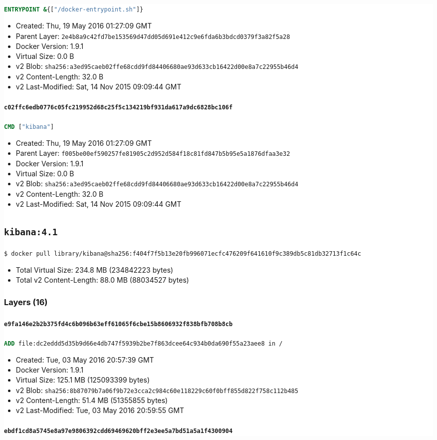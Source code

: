 ```dockerfile
ENTRYPOINT &{["/docker-entrypoint.sh"]}
```

-	Created: Thu, 19 May 2016 01:27:09 GMT
-	Parent Layer: `2e4b8a9c42fd7be153569d47dd05d691e412c9e6fda6b3bdcd0379f3a82f5a28`
-	Docker Version: 1.9.1
-	Virtual Size: 0.0 B
-	v2 Blob: `sha256:a3ed95caeb02ffe68cdd9fd84406680ae93d633cb16422d00e8a7c22955b46d4`
-	v2 Content-Length: 32.0 B
-	v2 Last-Modified: Sat, 14 Nov 2015 09:09:44 GMT

#### `c02ffc6edb0776c05fc219952d68c25f5c134219bf931da617a9dc6828bc106f`

```dockerfile
CMD ["kibana"]
```

-	Created: Thu, 19 May 2016 01:27:09 GMT
-	Parent Layer: `f005be00ef590257fe81905c2d952d584f18c81fd847b5b95e5a1876dfaa3e32`
-	Docker Version: 1.9.1
-	Virtual Size: 0.0 B
-	v2 Blob: `sha256:a3ed95caeb02ffe68cdd9fd84406680ae93d633cb16422d00e8a7c22955b46d4`
-	v2 Content-Length: 32.0 B
-	v2 Last-Modified: Sat, 14 Nov 2015 09:09:44 GMT

## `kibana:4.1`

```console
$ docker pull library/kibana@sha256:f404f7f5b13e20fb996071ecfc476209f641610f9c389db5c81db32713f1c64c
```

-	Total Virtual Size: 234.8 MB (234842223 bytes)
-	Total v2 Content-Length: 88.0 MB (88034527 bytes)

### Layers (16)

#### `e9fa146e2b2b375fd4c6b096b63eff61065f6cbe15b8606932f838bfb708b8cb`

```dockerfile
ADD file:dc2eddd5d35b9d66e4db747f5939b2be7f863dcee64c934b0da690f55a23aee8 in /
```

-	Created: Tue, 03 May 2016 20:57:39 GMT
-	Docker Version: 1.9.1
-	Virtual Size: 125.1 MB (125093399 bytes)
-	v2 Blob: `sha256:8b87079b7a06f9b72e3cca2c984c60e118229c60f0bff855d822f758c112b485`
-	v2 Content-Length: 51.4 MB (51355855 bytes)
-	v2 Last-Modified: Tue, 03 May 2016 20:59:55 GMT

#### `ebdf1cd8a5745e8a97e9806392cdd69469620bff2e3ee5a7bd51a5a1f4300904`
